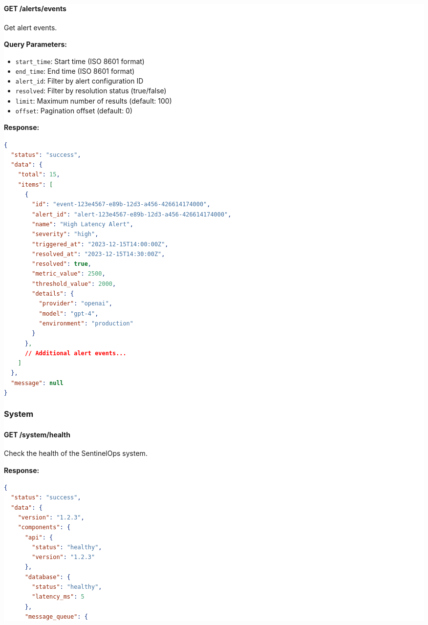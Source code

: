 #### GET /alerts/events

Get alert events.

**Query Parameters:**

- `start_time`: Start time (ISO 8601 format)
- `end_time`: End time (ISO 8601 format)
- `alert_id`: Filter by alert configuration ID
- `resolved`: Filter by resolution status (true/false)
- `limit`: Maximum number of results (default: 100)
- `offset`: Pagination offset (default: 0)

**Response:**

```json
{
  "status": "success",
  "data": {
    "total": 15,
    "items": [
      {
        "id": "event-123e4567-e89b-12d3-a456-426614174000",
        "alert_id": "alert-123e4567-e89b-12d3-a456-426614174000",
        "name": "High Latency Alert",
        "severity": "high",
        "triggered_at": "2023-12-15T14:00:00Z",
        "resolved_at": "2023-12-15T14:30:00Z",
        "resolved": true,
        "metric_value": 2500,
        "threshold_value": 2000,
        "details": {
          "provider": "openai",
          "model": "gpt-4",
          "environment": "production"
        }
      },
      // Additional alert events...
    ]
  },
  "message": null
}
```

### System

#### GET /system/health

Check the health of the SentinelOps system.

**Response:**

```json
{
  "status": "success",
  "data": {
    "version": "1.2.3",
    "components": {
      "api": {
        "status": "healthy",
        "version": "1.2.3"
      },
      "database": {
        "status": "healthy",
        "latency_ms": 5
      },
      "message_queue": {
```